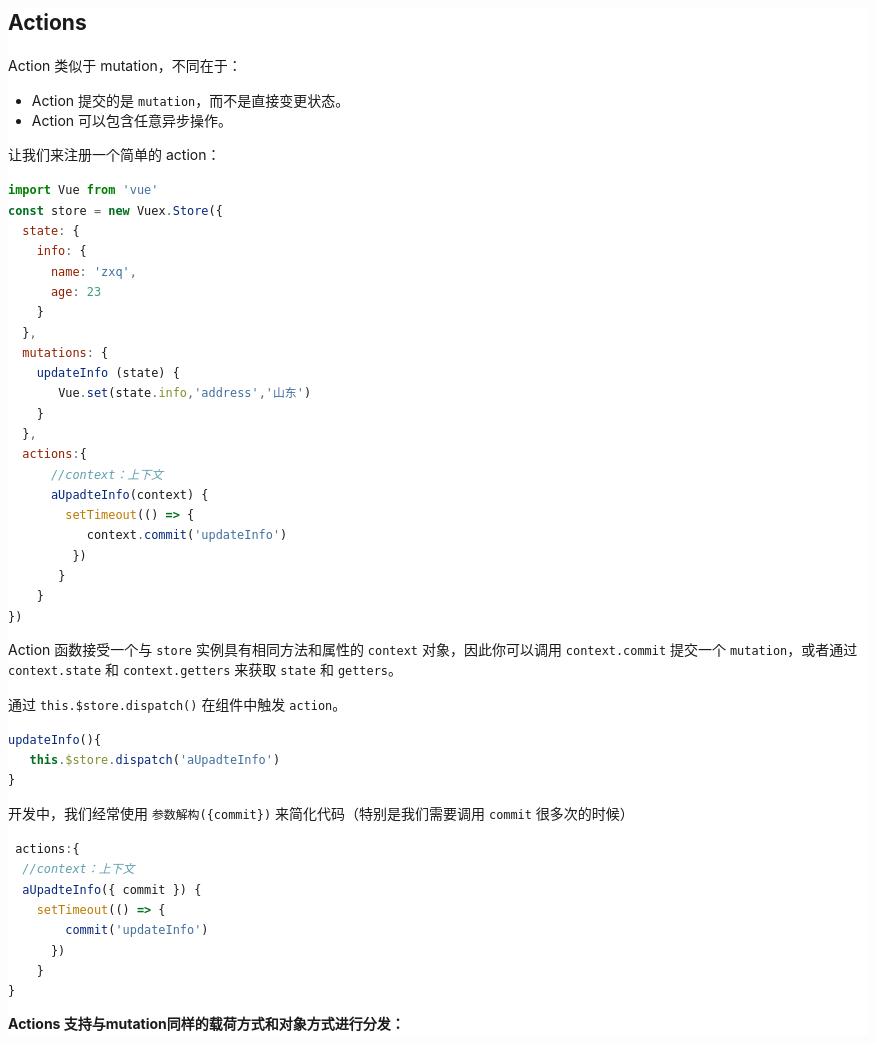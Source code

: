## Actions
Action 类似于 mutation，不同在于：
* Action 提交的是 `mutation`，而不是直接变更状态。
* Action 可以包含任意异步操作。

让我们来注册一个简单的 action：
```js
import Vue from 'vue'
const store = new Vuex.Store({
  state: { 
  	info: {
      name: 'zxq',
      age: 23
    }
  },
  mutations: {
    updateInfo (state) {
       Vue.set(state.info,'address','山东')
    }
  },
  actions:{
      //context：上下文
      aUpadteInfo(context) {
        setTimeout(() => {
           context.commit('updateInfo')
         })
       }
    }
})
```
Action 函数接受一个与 `store` 实例具有相同方法和属性的 `context` 对象，因此你可以调用 `context.commit` 提交一个 `mutation`，或者通过 `context.state` 和 `context.getters` 来获取 `state` 和 `getters`。

通过 `this.$store.dispatch()` 在组件中触发 `action`。
```js
updateInfo(){
   this.$store.dispatch('aUpadteInfo')
}
```
开发中，我们经常使用 `参数解构({commit})` 来简化代码（特别是我们需要调用 `commit` 很多次的时候）
```js
 actions:{
  //context：上下文
  aUpadteInfo({ commit }) {
    setTimeout(() => {
        commit('updateInfo')
      })
    }
}
``` 


**Actions 支持与mutation同样的载荷方式和对象方式进行分发：**
